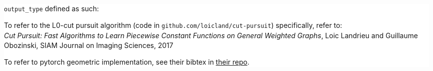 ```output_type``` defined as such:

To refer to the L0-cut pursuit algorithm (code in `github.com/loicland/cut-pursuit`)  specifically, refer to:<br/>
*Cut Pursuit: Fast Algorithms to Learn Piecewise Constant Functions on General Weighted Graphs*, Loic Landrieu and Guillaume Obozinski, SIAM Journal on Imaging Sciences, 2017

To refer to pytorch geometric implementation, see their bibtex in [their repo](https://github.com/rusty1s/pytorch_geometric).


